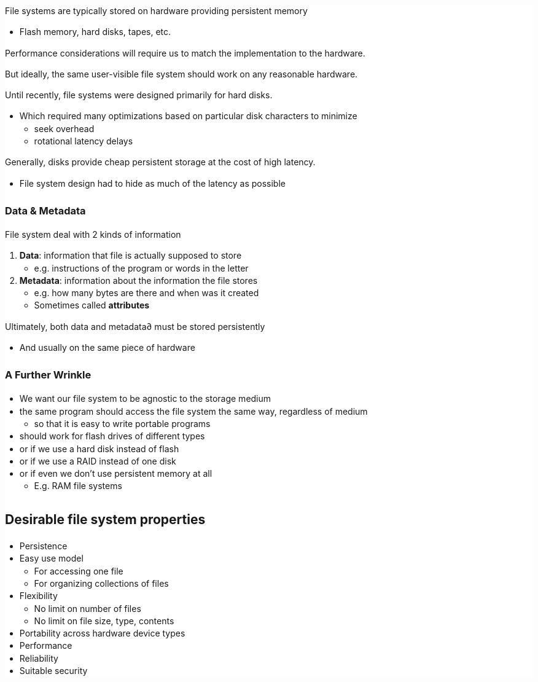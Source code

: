 File systems are typically stored on hardware providing persistent memory

- Flash memory, hard disks, tapes, etc.

Performance considerations will require us to match the implementation to the hardware.

But ideally, the same user-visible file system should work on any reasonable hardware.

Until recently, file systems were designed primarily for hard disks.

- Which required many optimizations based on particular disk characters to minimize
    - seek overhead
    - rotational latency delays

Generally, disks provide cheap persistent storage at the cost of high latency.

- File system design had to hide as much of the latency as possible

### Data & Metadata

File system deal with 2 kinds of information

1. **Data**: information that file is actually supposed to store
    - e.g. instructions of the program or words in the letter
2. **Metadata**: information about the information the file stores
    - e.g. how many bytes are there and when was it created
    - Sometimes called **attributes**

Ultimately, both data and metadata∂ must be stored persistently

- And usually on the same piece of hardware

### A Further Wrinkle

- We want our file system to be agnostic to the storage medium
- the same program should access the file system the same way, regardless of medium
    - so that it is easy to write portable programs
- should work for flash drives of different types
- or if we use a hard disk instead of flash
- or if we use a RAID instead of one disk
- or if even we don’t use persistent memory at all
    - E.g. RAM file systems

## Desirable file system properties

- Persistence
- Easy use model
    - For accessing one file
    - For organizing collections of files
- Flexibility
    - No limit on number of files
    - No limit on file size, type, contents
- Portability across hardware device types
- Performance
- Reliability
- Suitable security
